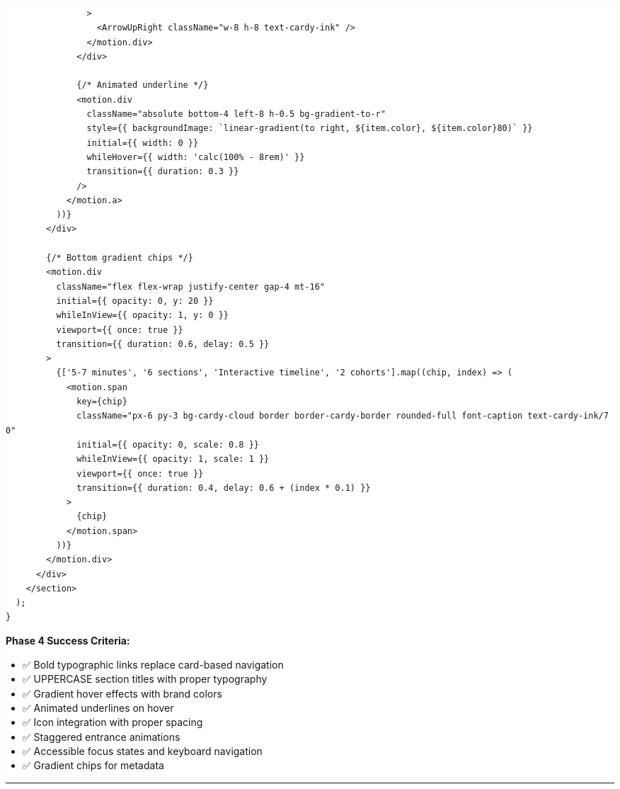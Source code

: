 ```tsx
                >
                  <ArrowUpRight className="w-8 h-8 text-cardy-ink" />
                </motion.div>
              </div>

              {/* Animated underline */}
              <motion.div
                className="absolute bottom-4 left-8 h-0.5 bg-gradient-to-r"
                style={{ backgroundImage: `linear-gradient(to right, ${item.color}, ${item.color}80)` }}
                initial={{ width: 0 }}
                whileHover={{ width: 'calc(100% - 8rem)' }}
                transition={{ duration: 0.3 }}
              />
            </motion.a>
          ))}
        </div>

        {/* Bottom gradient chips */}
        <motion.div
          className="flex flex-wrap justify-center gap-4 mt-16"
          initial={{ opacity: 0, y: 20 }}
          whileInView={{ opacity: 1, y: 0 }}
          viewport={{ once: true }}
          transition={{ duration: 0.6, delay: 0.5 }}
        >
          {['5-7 minutes', '6 sections', 'Interactive timeline', '2 cohorts'].map((chip, index) => (
            <motion.span
              key={chip}
              className="px-6 py-3 bg-cardy-cloud border border-cardy-border rounded-full font-caption text-cardy-ink/70"
              initial={{ opacity: 0, scale: 0.8 }}
              whileInView={{ opacity: 1, scale: 1 }}
              viewport={{ once: true }}
              transition={{ duration: 0.4, delay: 0.6 + (index * 0.1) }}
            >
              {chip}
            </motion.span>
          ))}
        </motion.div>
      </div>
    </section>
  );
}
```

**Phase 4 Success Criteria:**
- ✅ Bold typographic links replace card-based navigation
- ✅ UPPERCASE section titles with proper typography
- ✅ Gradient hover effects with brand colors
- ✅ Animated underlines on hover
- ✅ Icon integration with proper spacing
- ✅ Staggered entrance animations
- ✅ Accessible focus states and keyboard navigation
- ✅ Gradient chips for metadata

---